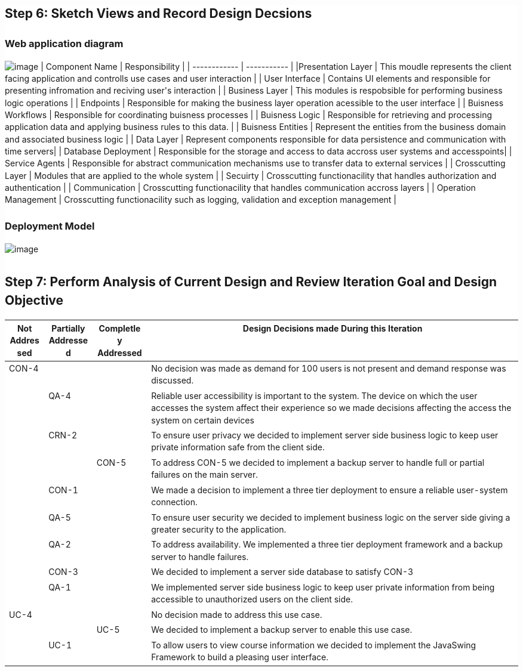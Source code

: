 ## Step 6: Sketch Views and Record Design Decsions
### Web application diagram
![image](https://user-images.githubusercontent.com/80362352/201565071-ded8f051-a701-4d3b-80e5-81c4d9612dc4.png)
| Component Name | Responsibility |
| ------------ | ----------- |
|Presentation Layer | This moudle represents the client facing application and controlls use cases and user interaction |
| User Interface | Contains UI elements and responsible for presenting infromation and reciving user's interaction |
| Business Layer | This modules is respobsible for performing business logic operations |
| Endpoints | Responsible for making the business layer operation acessible to the user interface |
| Buisness Workflows | Responsible for coordinating buisness processes |
| Buisness Logic | Responsible for retrieving and processing application data and applying business rules to this data. |
| Buisness Entities | Represent the entities from the business domain and associated business logic |
| Data Layer | Represent components responsible for data persistence and communication with time servers|
| Database Deployment | Responsible for the storage and access to data accross user systems and accesspoints|
| Service Agents | Responsible for abstract communication mechanisms use to transfer data to external services |
| Crosscutting Layer | Modules that are applied to the whole system |
| Secuirty | Crosscutting functionacility that handles authorization and authentication |
| Communication | Crosscutting functionacility that handles communication accross layers | 
| Operation Management | Crosscutting functionacility such as logging, validation and exception management |

### Deployment Model
![image](https://user-images.githubusercontent.com/80362352/201565476-55101f59-5d9a-4394-b8df-26ce67a8d034.png)

## Step 7: Perform Analysis of Current Design and Review Iteration Goal and Design Objective
| Not Addressed | Partially Addressed | Completley Addressed | Design Decisions made During this Iteration |
| --------------| --------------------| --------------------| ---------------------------------------------|
| CON-4 | | | No decision was made as demand for 100 users is not present and demand response was discussed. |
| | QA-4 | | Reliable user accessibility is important to the system. The device on which the user accesses the system affect their experience so we made decisions affecting the access the system on certain devices|
| | CRN-2 | | To ensure user privacy we decided to implement server side business logic to keep user private information safe from the client side. |
| |  | CON-5 | To address CON-5 we decided to implement a backup server to handle full or partial failures on the main server.  |
| | CON-1 | | We made a decision to implement a three tier deployment to ensure a reliable user-system connection.  |
| | QA-5 | | To ensure user security we decided to implement business logic on the server side giving a greater security to the application. |
| | QA-2 | | To address availability. We implemented a three tier deployment framework and a backup server to handle failures. |
| | CON-3 | | We decided to implement a server side database to satisfy CON-3 |
| | QA-1 | | We implemented server side business logic to keep user private information from being accessible to unauthorized users on the client side.  |
| UC-4 | | | No decision made to address this use case. |
| | | UC-5 | We decided to implement a backup server to enable this use case. |
| | UC-1 | | To allow users to view course information we decided to implement the JavaSwing Framework to build a pleasing user interface. |